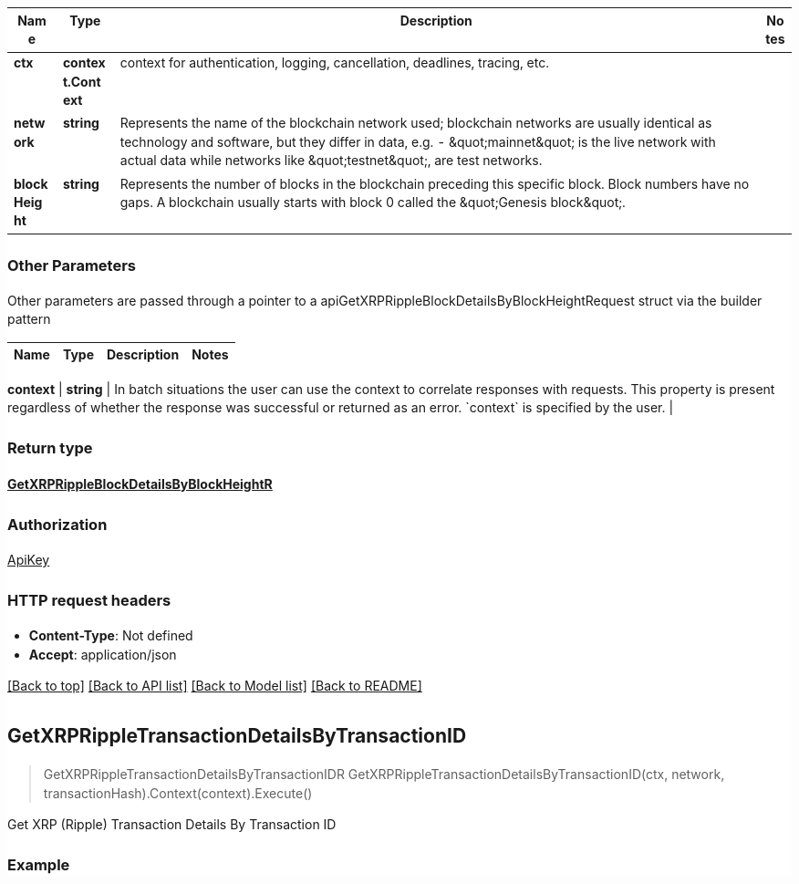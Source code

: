 
Name | Type | Description  | Notes
------------- | ------------- | ------------- | -------------
**ctx** | **context.Context** | context for authentication, logging, cancellation, deadlines, tracing, etc.
**network** | **string** | Represents the name of the blockchain network used; blockchain networks are usually identical as technology and software, but they differ in data, e.g. - \&quot;mainnet\&quot; is the live network with actual data while networks like \&quot;testnet\&quot;,  are test networks. | 
**blockHeight** | **string** | Represents the number of blocks in the blockchain preceding this specific block. Block numbers have no gaps. A blockchain usually starts with block 0 called the \&quot;Genesis block\&quot;. | 

### Other Parameters

Other parameters are passed through a pointer to a apiGetXRPRippleBlockDetailsByBlockHeightRequest struct via the builder pattern


Name | Type | Description  | Notes
------------- | ------------- | ------------- | -------------


 **context** | **string** | In batch situations the user can use the context to correlate responses with requests. This property is present regardless of whether the response was successful or returned as an error. &#x60;context&#x60; is specified by the user. | 

### Return type

[**GetXRPRippleBlockDetailsByBlockHeightR**](GetXRPRippleBlockDetailsByBlockHeightR.md)

### Authorization

[ApiKey](../README.md#ApiKey)

### HTTP request headers

- **Content-Type**: Not defined
- **Accept**: application/json

[[Back to top]](#) [[Back to API list]](../README.md#documentation-for-api-endpoints)
[[Back to Model list]](../README.md#documentation-for-models)
[[Back to README]](../README.md)


## GetXRPRippleTransactionDetailsByTransactionID

> GetXRPRippleTransactionDetailsByTransactionIDR GetXRPRippleTransactionDetailsByTransactionID(ctx, network, transactionHash).Context(context).Execute()

Get XRP (Ripple) Transaction Details By Transaction ID



### Example
